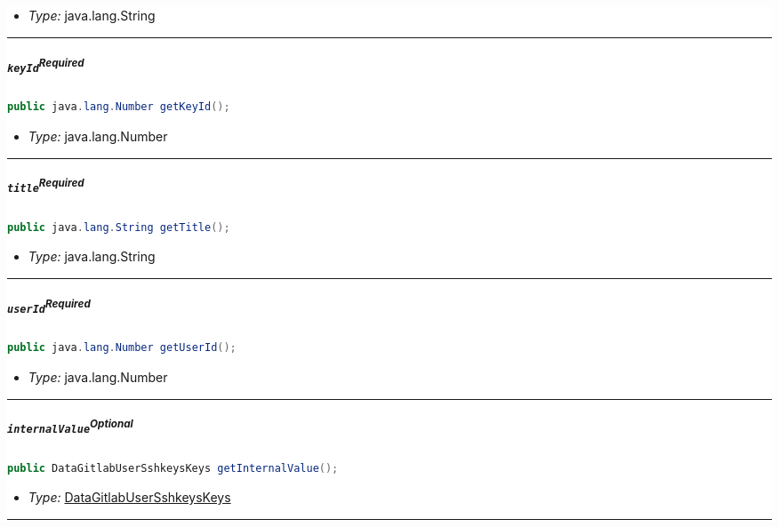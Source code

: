 - *Type:* java.lang.String

---

##### `keyId`<sup>Required</sup> <a name="keyId" id="@cdktf/provider-gitlab.dataGitlabUserSshkeys.DataGitlabUserSshkeysKeysOutputReference.property.keyId"></a>

```java
public java.lang.Number getKeyId();
```

- *Type:* java.lang.Number

---

##### `title`<sup>Required</sup> <a name="title" id="@cdktf/provider-gitlab.dataGitlabUserSshkeys.DataGitlabUserSshkeysKeysOutputReference.property.title"></a>

```java
public java.lang.String getTitle();
```

- *Type:* java.lang.String

---

##### `userId`<sup>Required</sup> <a name="userId" id="@cdktf/provider-gitlab.dataGitlabUserSshkeys.DataGitlabUserSshkeysKeysOutputReference.property.userId"></a>

```java
public java.lang.Number getUserId();
```

- *Type:* java.lang.Number

---

##### `internalValue`<sup>Optional</sup> <a name="internalValue" id="@cdktf/provider-gitlab.dataGitlabUserSshkeys.DataGitlabUserSshkeysKeysOutputReference.property.internalValue"></a>

```java
public DataGitlabUserSshkeysKeys getInternalValue();
```

- *Type:* <a href="#@cdktf/provider-gitlab.dataGitlabUserSshkeys.DataGitlabUserSshkeysKeys">DataGitlabUserSshkeysKeys</a>

---



